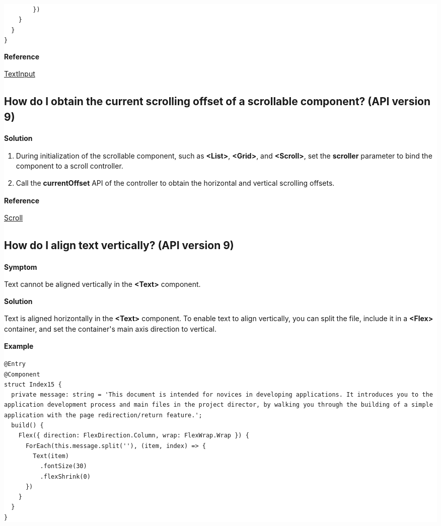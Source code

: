 ```
        })
    }
  }
}
```

**Reference**

[TextInput](../reference/apis-arkui/arkui-ts/ts-basic-components-textinput.md)


## How do I obtain the current scrolling offset of a scrollable component? (API version 9)

**Solution**

1. During initialization of the scrollable component, such as **\<List>**, **\<Grid>**, and **\<Scroll>**, set the **scroller** parameter to bind the component to a scroll controller.

2. Call the **currentOffset** API of the controller to obtain the horizontal and vertical scrolling offsets.

**Reference**

[Scroll](../reference/apis-arkui/arkui-ts/ts-container-scroll.md#currentoffset)


## How do I align text vertically? (API version 9)

**Symptom**

Text cannot be aligned vertically in the **\<Text>** component.

**Solution**

Text is aligned horizontally in the **\<Text>** component. To enable text to align vertically, you can split the file, include it in a **\<Flex>** container, and set the container's main axis direction to vertical.

**Example**

```
@Entry
@Component
struct Index15 {
  private message: string = 'This document is intended for novices in developing applications. It introduces you to the application development process and main files in the project director, by walking you through the building of a simple application with the page redirection/return feature.';
  build() {
    Flex({ direction: FlexDirection.Column, wrap: FlexWrap.Wrap }) {
      ForEach(this.message.split(''), (item, index) => {
        Text(item)
          .fontSize(30)
          .flexShrink(0)
      })
    }
  }
}
```
